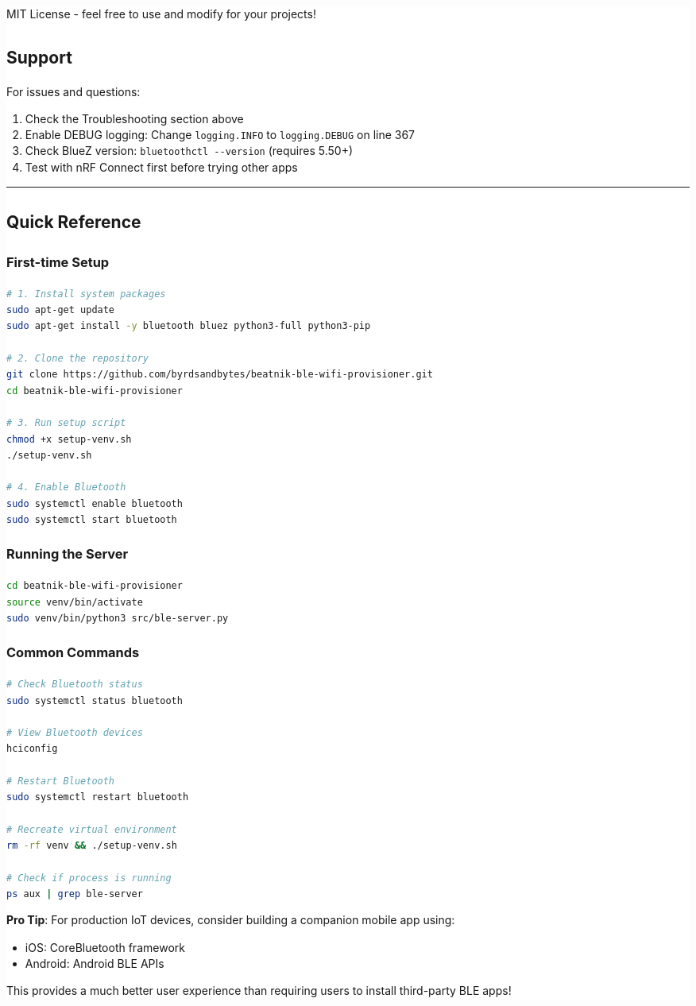 MIT License - feel free to use and modify for your projects!

## Support

For issues and questions:
1. Check the Troubleshooting section above
2. Enable DEBUG logging: Change `logging.INFO` to `logging.DEBUG` on line 367
3. Check BlueZ version: `bluetoothctl --version` (requires 5.50+)
4. Test with nRF Connect first before trying other apps

---

## Quick Reference

### First-time Setup
```bash
# 1. Install system packages
sudo apt-get update
sudo apt-get install -y bluetooth bluez python3-full python3-pip

# 2. Clone the repository
git clone https://github.com/byrdsandbytes/beatnik-ble-wifi-provisioner.git
cd beatnik-ble-wifi-provisioner

# 3. Run setup script
chmod +x setup-venv.sh
./setup-venv.sh

# 4. Enable Bluetooth
sudo systemctl enable bluetooth
sudo systemctl start bluetooth
```

### Running the Server
```bash
cd beatnik-ble-wifi-provisioner
source venv/bin/activate
sudo venv/bin/python3 src/ble-server.py
```

### Common Commands
```bash
# Check Bluetooth status
sudo systemctl status bluetooth

# View Bluetooth devices
hciconfig

# Restart Bluetooth
sudo systemctl restart bluetooth

# Recreate virtual environment
rm -rf venv && ./setup-venv.sh

# Check if process is running
ps aux | grep ble-server
```

**Pro Tip**: For production IoT devices, consider building a companion mobile app using:
- iOS: CoreBluetooth framework
- Android: Android BLE APIs

This provides a much better user experience than requiring users to install third-party BLE apps!
